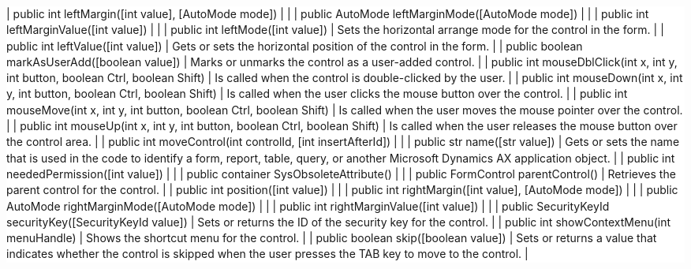 | public int leftMargin(\[int value\], \[AutoMode mode\])                                                             |                                                                                                                                                      |
| public AutoMode leftMarginMode(\[AutoMode mode\])                                                                   |                                                                                                                                                      |
| public int leftMarginValue(\[int value\])                                                                           |                                                                                                                                                      |
| public int leftMode(\[int value\])                                                                                  | Sets the horizontal arrange mode for the control in the form.                                                                                        |
| public int leftValue(\[int value\])                                                                                 | Gets or sets the horizontal position of the control in the form.                                                                                     |
| public boolean markAsUserAdd(\[boolean value\])                                                                     | Marks or unmarks the control as a user-added control.                                                                                                |
| public int mouseDblClick(int x, int y, int button, boolean Ctrl, boolean Shift)                                     | Is called when the control is double-clicked by the user.                                                                                            |
| public int mouseDown(int x, int y, int button, boolean Ctrl, boolean Shift)                                         | Is called when the user clicks the mouse button over the control.                                                                                    |
| public int mouseMove(int x, int y, int button, boolean Ctrl, boolean Shift)                                         | Is called when the user moves the mouse pointer over the control.                                                                                    |
| public int mouseUp(int x, int y, int button, boolean Ctrl, boolean Shift)                                           | Is called when the user releases the mouse button over the control area.                                                                             |
| public int moveControl(int controlId, \[int insertAfterId\])                                                        |                                                                                                                                                      |
| public str name(\[str value\])                                                                                      | Gets or sets the name that is used in the code to identify a form, report, table, query, or another Microsoft Dynamics AX application object.        |
| public int neededPermission(\[int value\])                                                                          |                                                                                                                                                      |
| public container SysObsoleteAttribute()                                                                             |                                                                                                                                                      |
| public FormControl parentControl()                                                                                  | Retrieves the parent control for the control.                                                                                                        |
| public int position(\[int value\])                                                                                  |                                                                                                                                                      |
| public int rightMargin(\[int value\], \[AutoMode mode\])                                                            |                                                                                                                                                      |
| public AutoMode rightMarginMode(\[AutoMode mode\])                                                                  |                                                                                                                                                      |
| public int rightMarginValue(\[int value\])                                                                          |                                                                                                                                                      |
| public SecurityKeyId securityKey(\[SecurityKeyId value\])                                                           | Sets or returns the ID of the security key for the control.                                                                                          |
| public int showContextMenu(int menuHandle)                                                                          | Shows the shortcut menu for the control.                                                                                                             |
| public boolean skip(\[boolean value\])                                                                              | Sets or returns a value that indicates whether the control is skipped when the user presses the TAB key to move to the control.                      |